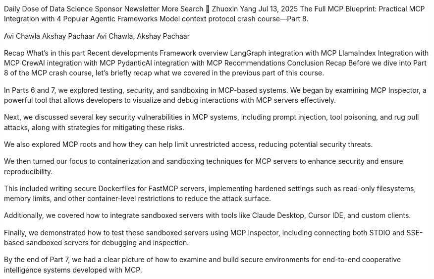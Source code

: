 
Daily Dose of Data Science
Sponsor
Newsletter
More
Search 🔎
Zhuoxin Yang
Jul 13, 2025
The Full MCP Blueprint: Practical MCP Integration with 4 Popular Agentic Frameworks
Model context protocol crash course—Part 8.

Avi Chawla
Akshay Pachaar
Avi Chawla, Akshay Pachaar

Recap
What’s in this part
Recent developments
Framework overview
LangGraph integration with MCP
LlamaIndex Integration with MCP
CrewAI integration with MCP
PydanticAI integration with MCP
Recommendations
Conclusion
Recap
Before we dive into Part 8 of the MCP crash course, let’s briefly recap what we covered in the previous part of this course.


In Parts 6 and 7, we explored testing, security, and sandboxing in MCP-based systems. We began by examining MCP Inspector, a powerful tool that allows developers to visualize and debug interactions with MCP servers effectively.


Next, we discussed several key security vulnerabilities in MCP systems, including prompt injection, tool poisoning, and rug pull attacks, along with strategies for mitigating these risks.


We also explored MCP roots and how they can help limit unrestricted access, reducing potential security threats.


We then turned our focus to containerization and sandboxing techniques for MCP servers to enhance security and ensure reproducibility.

This included writing secure Dockerfiles for FastMCP servers, implementing hardened settings such as read-only filesystems, memory limits, and other container-level restrictions to reduce the attack surface.

Additionally, we covered how to integrate sandboxed servers with tools like Claude Desktop, Cursor IDE, and custom clients.


Finally, we demonstrated how to test these sandboxed servers using MCP Inspector, including connecting both STDIO and SSE-based sandboxed servers for debugging and inspection.


By the end of Part 7, we had a clear picture of how to examine and build secure environments for end-to-end cooperative intelligence systems developed with MCP.
